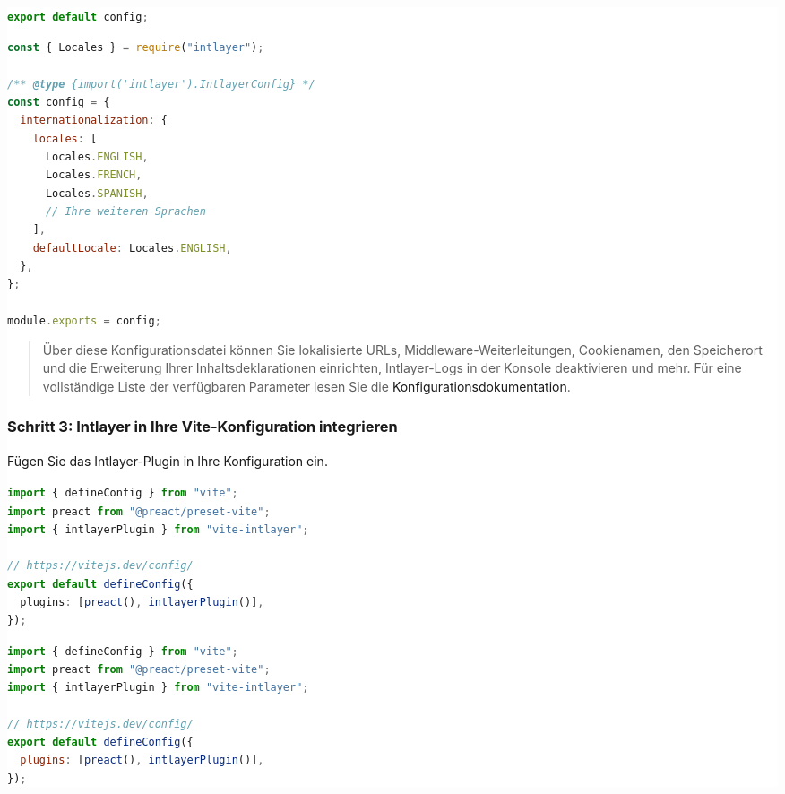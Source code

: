 ```javascript fileName="intlayer.config.mjs" codeFormat="esm"
export default config;
```

```javascript fileName="intlayer.config.cjs" codeFormat="commonjs"
const { Locales } = require("intlayer");

/** @type {import('intlayer').IntlayerConfig} */
const config = {
  internationalization: {
    locales: [
      Locales.ENGLISH,
      Locales.FRENCH,
      Locales.SPANISH,
      // Ihre weiteren Sprachen
    ],
    defaultLocale: Locales.ENGLISH,
  },
};

module.exports = config;
```

> Über diese Konfigurationsdatei können Sie lokalisierte URLs, Middleware-Weiterleitungen, Cookienamen, den Speicherort und die Erweiterung Ihrer Inhaltsdeklarationen einrichten, Intlayer-Logs in der Konsole deaktivieren und mehr. Für eine vollständige Liste der verfügbaren Parameter lesen Sie die [Konfigurationsdokumentation](https://github.com/aymericzip/intlayer/blob/main/docs/docs/de/configuration.md).

### Schritt 3: Intlayer in Ihre Vite-Konfiguration integrieren

Fügen Sie das Intlayer-Plugin in Ihre Konfiguration ein.

```typescript fileName="vite.config.ts" codeFormat="typescript"
import { defineConfig } from "vite";
import preact from "@preact/preset-vite";
import { intlayerPlugin } from "vite-intlayer";

// https://vitejs.dev/config/
export default defineConfig({
  plugins: [preact(), intlayerPlugin()],
});
```

```javascript fileName="vite.config.mjs" codeFormat="esm"
import { defineConfig } from "vite";
import preact from "@preact/preset-vite";
import { intlayerPlugin } from "vite-intlayer";

// https://vitejs.dev/config/
export default defineConfig({
  plugins: [preact(), intlayerPlugin()],
});
```
